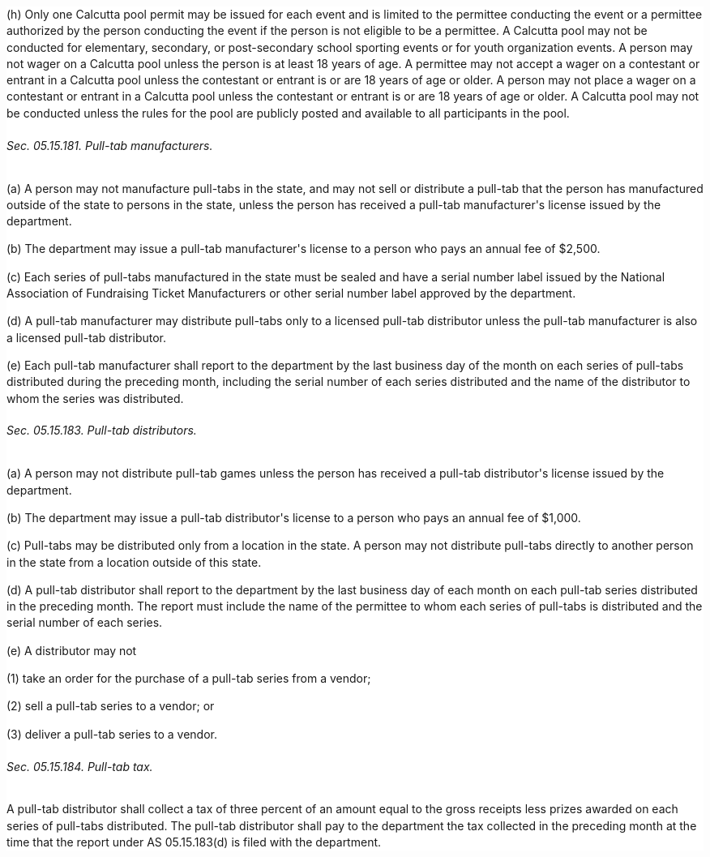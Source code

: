(h) Only one Calcutta pool permit may be issued for each event and is limited to the permittee conducting the event or a permittee authorized by the person conducting the event if the person is not eligible to be a permittee. A Calcutta pool may not be conducted for elementary, secondary, or post-secondary school sporting events or for youth organization events. A person may not wager on a Calcutta pool unless the person is at least 18 years of age. A permittee may not accept a wager on a contestant or entrant in a Calcutta pool unless the contestant or entrant is or are 18 years of age or older. A person may not place a wager on a contestant or entrant in a Calcutta pool unless the contestant or entrant is or are 18 years of age or older. A Calcutta pool may not be conducted unless the rules for the pool are publicly posted and available to all participants in the pool.

###### Sec. 05.15.181.   Pull-tab manufacturers.

(a) A person may not manufacture pull-tabs in the state, and may not sell or distribute a pull-tab that the person has manufactured outside of the state to persons in the state, unless the person has received a pull-tab manufacturer's license issued by the department.

(b) The department may issue a pull-tab manufacturer's license to a person who pays an annual fee of $2,500.

(c) Each series of pull-tabs manufactured in the state must be sealed and have a serial number label issued by the National Association of Fundraising Ticket Manufacturers or other serial number label approved by the department.

(d) A pull-tab manufacturer may distribute pull-tabs only to a licensed pull-tab distributor unless the pull-tab manufacturer is also a licensed pull-tab distributor.

(e) Each pull-tab manufacturer shall report to the department by the last business day of the month on each series of pull-tabs distributed during the preceding month, including the serial number of each series distributed and the name of the distributor to whom the series was distributed.

###### Sec. 05.15.183.   Pull-tab distributors.

(a) A person may not distribute pull-tab games unless the person has received a pull-tab distributor's license issued by the department.

(b) The department may issue a pull-tab distributor's license to a person who pays an annual fee of $1,000.

(c) Pull-tabs may be distributed only from a location in the state. A person may not distribute pull-tabs directly to another person in the state from a location outside of this state.

(d) A pull-tab distributor shall report to the department by the last business day of each month on each pull-tab series distributed in the preceding month. The report must include the name of the permittee to whom each series of pull-tabs is distributed and the serial number of each series.

(e) A distributor may not

(1) take an order for the purchase of a pull-tab series from a vendor;

(2) sell a pull-tab series to a vendor; or

(3) deliver a pull-tab series to a vendor.

###### Sec. 05.15.184.   Pull-tab tax.

A pull-tab distributor shall collect a tax of three percent of an amount equal to the gross receipts less prizes awarded on each series of pull-tabs distributed. The pull-tab distributor shall pay to the department the tax collected in the preceding month at the time that the report under AS 05.15.183(d) is filed with the department.
